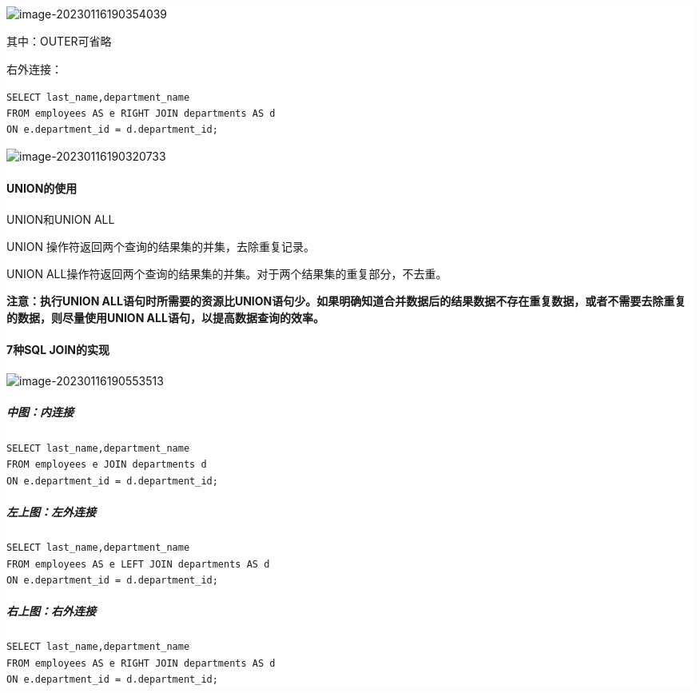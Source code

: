 ![image-20230116190354039](https://qiankun825.oss-cn-hangzhou.aliyuncs.com/img/image-20230116190354039.png)

其中：OUTER可省略

右外连接：

```mysql
SELECT last_name,department_name
FROM employees AS e RIGHT JOIN departments AS d
ON e.department_id = d.department_id;
```

![image-20230116190320733](https://qiankun825.oss-cn-hangzhou.aliyuncs.com/img/image-20230116190320733.png)



#### UNION的使用

UNION和UNION ALL

UNION 操作符返回两个查询的结果集的并集，去除重复记录。

UNION ALL操作符返回两个查询的结果集的并集。对于两个结果集的重复部分，不去重。

**注意：执行UNION ALL语句时所需要的资源比UNION语句少。如果明确知道合并数据后的结果数据不存在重复数据，或者不需要去除重复的数据，则尽量使用UNION ALL语句，以提高数据查询的效率。**



#### 7种SQL JOIN的实现

![image-20230116190553513](https://qiankun825.oss-cn-hangzhou.aliyuncs.com/img/image-20230116190553513.png)



##### 中图：内连接

```mysql
SELECT last_name,department_name
FROM employees e JOIN departments d
ON e.department_id = d.department_id;
```



##### 左上图：左外连接

```mysql
SELECT last_name,department_name
FROM employees AS e LEFT JOIN departments AS d
ON e.department_id = d.department_id;
```



##### 右上图：右外连接

```mysql
SELECT last_name,department_name
FROM employees AS e RIGHT JOIN departments AS d
ON e.department_id = d.department_id;
```
